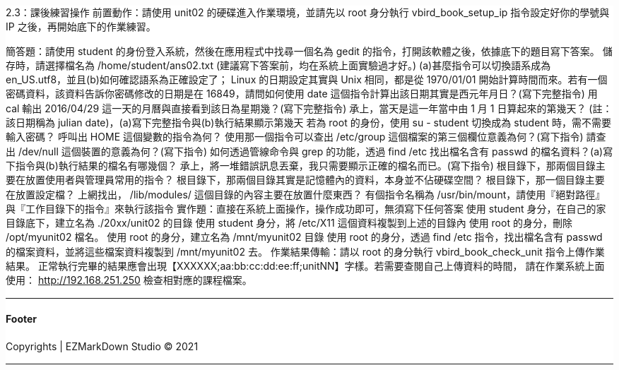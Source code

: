 2.3：課後練習操作
前置動作：請使用 unit02 的硬碟進入作業環境，並請先以 root 身分執行 vbird_book_setup_ip 指令設定好你的學號與 IP 之後，再開始底下的作業練習。

簡答題：請使用 student 的身份登入系統，然後在應用程式中找尋一個名為 gedit 的指令，打開該軟體之後，依據底下的題目寫下答案。 儲存時，請選擇檔名為 /home/student/ans02.txt (建議寫下答案前，均在系統上面實驗過才好。)
(a)甚麼指令可以切換語系成為 en_US.utf8，並且(b)如何確認語系為正確設定了；
Linux 的日期設定其實與 Unix 相同，都是從 1970/01/01 開始計算時間而來。若有一個密碼資料，該資料告訴你密碼修改的日期是在 16849，請問如何使用 date 這個指令計算出該日期其實是西元年月日？(寫下完整指令)
用 cal 輸出 2016/04/29 這一天的月曆與直接看到該日為星期幾？(寫下完整指令)
承上，當天是這一年當中由 1 月 1 日算起來的第幾天？ (註：該日期稱為 julian date)，(a)寫下完整指令與(b)執行結果顯示第幾天
若為 root 的身份，使用 su - student 切換成為 student 時，需不需要輸入密碼？
呼叫出 HOME 這個變數的指令為何？
使用那一個指令可以查出 /etc/group 這個檔案的第三個欄位意義為何？(寫下指令)
請查出 /dev/null 這個裝置的意義為何？(寫下指令)
如何透過管線命令與 grep 的功能，透過 find /etc 找出檔名含有 passwd 的檔名資料？(a)寫下指令與(b)執行結果的檔名有哪幾個？
承上，將一堆錯誤訊息丟棄，我只需要顯示正確的檔名而已。(寫下指令)
根目錄下，那兩個目錄主要在放置使用者與管理員常用的指令？
根目錄下，那兩個目錄其實是記憶體內的資料，本身並不佔硬碟空間？
根目錄下，那一個目錄主要在放置設定檔？
上網找出， /lib/modules/ 這個目錄的內容主要在放置什麼東西？
有個指令名稱為 /usr/bin/mount，請使用『絕對路徑』與『工作目錄下的指令』來執行該指令
實作題：直接在系統上面操作，操作成功即可，無須寫下任何答案
使用 student 身分，在自己的家目錄底下，建立名為 ./20xx/unit02 的目錄
使用 student 身分，將 /etc/X11 這個資料複製到上述的目錄內
使用 root 的身分，刪除 /opt/myunit02 檔名。
使用 root 的身分，建立名為 /mnt/myunit02 目錄
使用 root 的身分，透過 find /etc 指令，找出檔名含有 passwd 的檔案資料，並將這些檔案資料複製到 /mnt/myunit02 去。
作業結果傳輸：請以 root 的身分執行 vbird_book_check_unit 指令上傳作業結果。 正常執行完畢的結果應會出現【XXXXXX;aa:bb:cc:dd:ee:ff;unitNN】字樣。若需要查閱自己上傳資料的時間， 請在作業系統上面使用： http://192.168.251.250 檢查相對應的課程檔案。

-----

#### Footer
Copyrights | EZMarkDown Studio &copy; 2021

-----

<span class="d-block mt-5"></span>